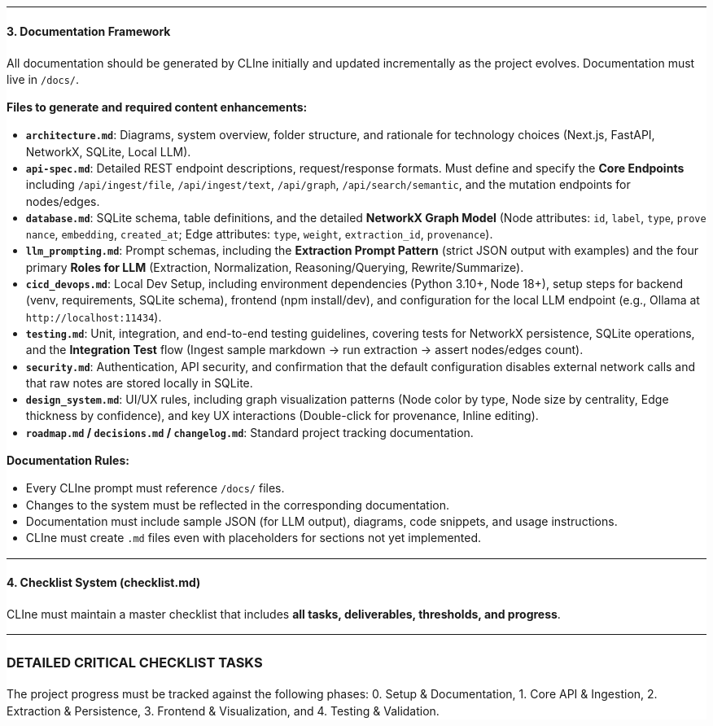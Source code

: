 

--------------------------------------------------------------------------------

#### 3. Documentation Framework
All documentation should be generated by CLIne initially and updated incrementally as the project evolves. Documentation must live in `/docs/`.

**Files to generate and required content enhancements:**

*   **`architecture.md`**: Diagrams, system overview, folder structure, and rationale for technology choices (Next.js, FastAPI, NetworkX, SQLite, Local LLM).
*   **`api-spec.md`**: Detailed REST endpoint descriptions, request/response formats. Must define and specify the **Core Endpoints** including `/api/ingest/file`, `/api/ingest/text`, `/api/graph`, `/api/search/semantic`, and the mutation endpoints for nodes/edges.
*   **`database.md`**: SQLite schema, table definitions, and the detailed **NetworkX Graph Model** (Node attributes: `id`, `label`, `type`, `provenance`, `embedding`, `created_at`; Edge attributes: `type`, `weight`, `extraction_id`, `provenance`).
*   **`llm_prompting.md`**: Prompt schemas, including the **Extraction Prompt Pattern** (strict JSON output with examples) and the four primary **Roles for LLM** (Extraction, Normalization, Reasoning/Querying, Rewrite/Summarize).
*   **`cicd_devops.md`**: Local Dev Setup, including environment dependencies (Python 3.10+, Node 18+), setup steps for backend (venv, requirements, SQLite schema), frontend (npm install/dev), and configuration for the local LLM endpoint (e.g., Ollama at `http://localhost:11434`).
*   **`testing.md`**: Unit, integration, and end-to-end testing guidelines, covering tests for NetworkX persistence, SQLite operations, and the **Integration Test** flow (Ingest sample markdown → run extraction → assert nodes/edges count).
*   **`security.md`**: Authentication, API security, and confirmation that the default configuration disables external network calls and that raw notes are stored locally in SQLite.
*   **`design_system.md`**: UI/UX rules, including graph visualization patterns (Node color by type, Node size by centrality, Edge thickness by confidence), and key UX interactions (Double-click for provenance, Inline editing).
*   **`roadmap.md` / `decisions.md` / `changelog.md`**: Standard project tracking documentation.

**Documentation Rules:**
*   Every CLIne prompt must reference `/docs/` files.
*   Changes to the system must be reflected in the corresponding documentation.
*   Documentation must include sample JSON (for LLM output), diagrams, code snippets, and usage instructions.
*   CLIne must create `.md` files even with placeholders for sections not yet implemented.



--------------------------------------------------------------------------------

#### 4. Checklist System (checklist.md)

CLIne must maintain a master checklist that includes **all tasks, deliverables, thresholds, and progress**.

---
### DETAILED CRITICAL CHECKLIST TASKS

The project progress must be tracked against the following phases: 0. Setup & Documentation, 1. Core API & Ingestion, 2. Extraction & Persistence, 3. Frontend & Visualization, and 4. Testing & Validation.
